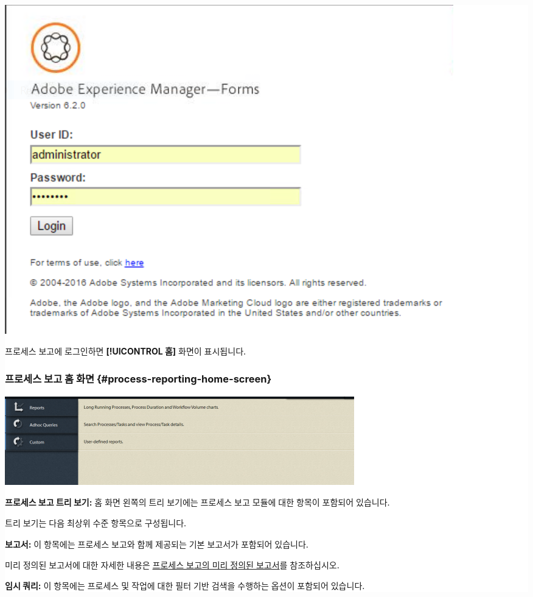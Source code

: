 ![프로세스 보고에 로그인](assets/capture1_new.png)

프로세스 보고에 로그인하면 **[!UICONTROL 홈]** 화면이 표시됩니다.

### 프로세스 보고 홈 화면 {#process-reporting-home-screen}

![process-reporting-home-screen](assets/process-reporting-home-screen.png)

**프로세스 보고 트리 보기:** 홈 화면 왼쪽의 트리 보기에는 프로세스 보고 모듈에 대한 항목이 포함되어 있습니다.

트리 보기는 다음 최상위 수준 항목으로 구성됩니다.

**보고서:** 이 항목에는 프로세스 보고와 함께 제공되는 기본 보고서가 포함되어 있습니다.

미리 정의된 보고서에 대한 자세한 내용은 [프로세스 보고의 미리 정의된 보고서](/help/forms/using/process-reporting/pre-defined-reports-in-process-reporting.md)를 참조하십시오.

**임시 쿼리:** 이 항목에는 프로세스 및 작업에 대한 필터 기반 검색을 수행하는 옵션이 포함되어 있습니다.
